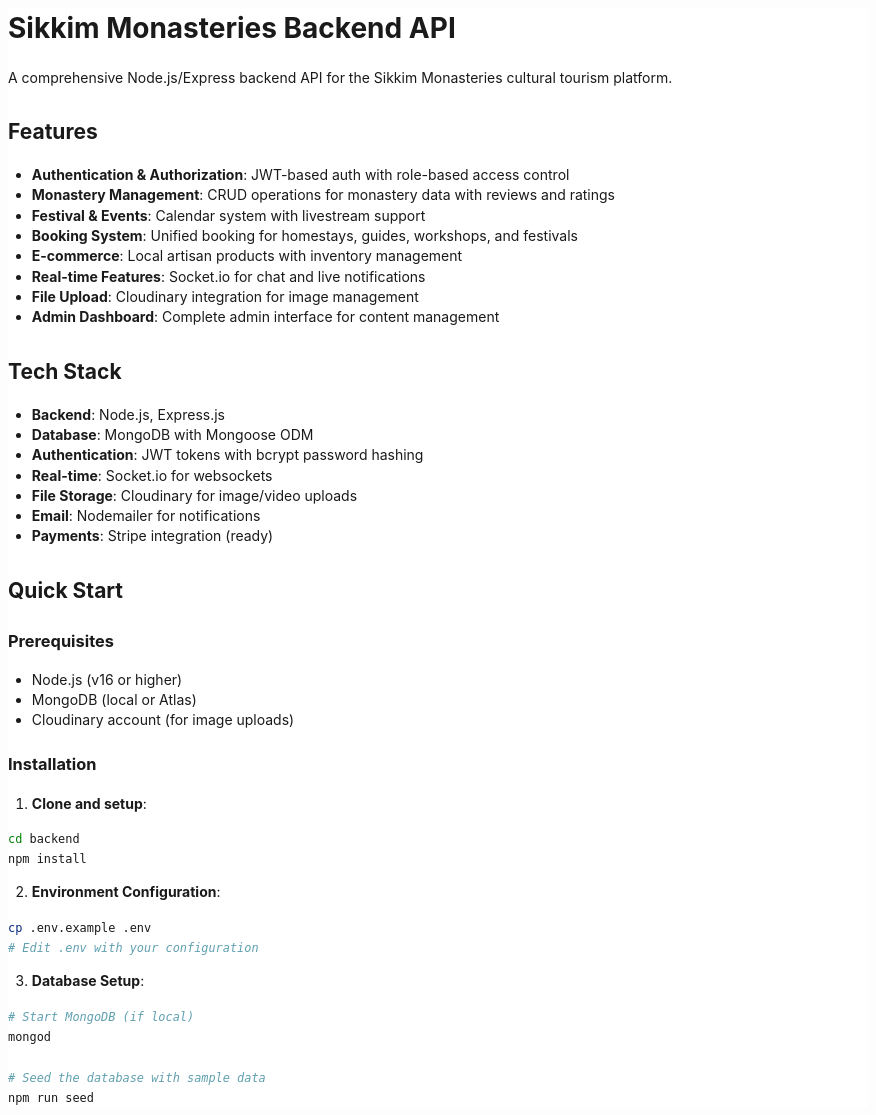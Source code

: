 # Sikkim Monasteries Backend API

A comprehensive Node.js/Express backend API for the Sikkim Monasteries cultural tourism platform.

## Features

- **Authentication & Authorization**: JWT-based auth with role-based access control
- **Monastery Management**: CRUD operations for monastery data with reviews and ratings
- **Festival & Events**: Calendar system with livestream support
- **Booking System**: Unified booking for homestays, guides, workshops, and festivals
- **E-commerce**: Local artisan products with inventory management
- **Real-time Features**: Socket.io for chat and live notifications
- **File Upload**: Cloudinary integration for image management
- **Admin Dashboard**: Complete admin interface for content management

## Tech Stack

- **Backend**: Node.js, Express.js
- **Database**: MongoDB with Mongoose ODM
- **Authentication**: JWT tokens with bcrypt password hashing
- **Real-time**: Socket.io for websockets
- **File Storage**: Cloudinary for image/video uploads
- **Email**: Nodemailer for notifications
- **Payments**: Stripe integration (ready)

## Quick Start

### Prerequisites

- Node.js (v16 or higher)
- MongoDB (local or Atlas)
- Cloudinary account (for image uploads)

### Installation

1. **Clone and setup**:
```bash
cd backend
npm install
```

2. **Environment Configuration**:
```bash
cp .env.example .env
# Edit .env with your configuration
```

3. **Database Setup**:
```bash
# Start MongoDB (if local)
mongod

# Seed the database with sample data
npm run seed
```
